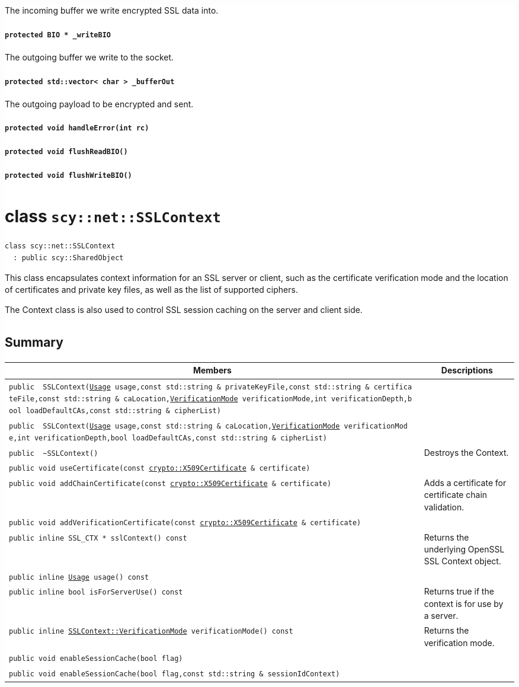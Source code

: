 The incoming buffer we write encrypted SSL data into.



#### `protected BIO * _writeBIO` 

The outgoing buffer we write to the socket.



#### `protected std::vector< char > _bufferOut` 

The outgoing payload to be encrypted and sent.



#### `protected void handleError(int rc)` 





#### `protected void flushReadBIO()` 





#### `protected void flushWriteBIO()` 





# class `scy::net::SSLContext` 

```
class scy::net::SSLContext
  : public scy::SharedObject
```  



This class encapsulates context information for an SSL server or client, such as the certificate verification mode and the location of certificates and private key files, as well as the list of supported ciphers.

The Context class is also used to control SSL session caching on the server and client side.

## Summary

 Members                        | Descriptions                                
--------------------------------|---------------------------------------------
`public  SSLContext(`[`Usage`](#group__net_1ga2e13fff7d4c75c080e515a427bf15c71)` usage,const std::string & privateKeyFile,const std::string & certificateFile,const std::string & caLocation,`[`VerificationMode`](#group__net_1gafd7da63f7077511ce8d4da68f37d255e)` verificationMode,int verificationDepth,bool loadDefaultCAs,const std::string & cipherList)` | 
`public  SSLContext(`[`Usage`](#group__net_1ga2e13fff7d4c75c080e515a427bf15c71)` usage,const std::string & caLocation,`[`VerificationMode`](#group__net_1gafd7da63f7077511ce8d4da68f37d255e)` verificationMode,int verificationDepth,bool loadDefaultCAs,const std::string & cipherList)` | 
`public  ~SSLContext()` | Destroys the Context.
`public void useCertificate(const `[`crypto::X509Certificate`](#classscy_1_1crypto_1_1X509Certificate)` & certificate)` | 
`public void addChainCertificate(const `[`crypto::X509Certificate`](#classscy_1_1crypto_1_1X509Certificate)` & certificate)` | Adds a certificate for certificate chain validation.
`public void addVerificationCertificate(const `[`crypto::X509Certificate`](#classscy_1_1crypto_1_1X509Certificate)` & certificate)` | 
`public inline SSL_CTX * sslContext() const` | Returns the underlying OpenSSL SSL Context object.
`public inline `[`Usage`](#group__net_1ga2e13fff7d4c75c080e515a427bf15c71)` usage() const` | 
`public inline bool isForServerUse() const` | Returns true if the context is for use by a server.
`public inline `[`SSLContext::VerificationMode`](#group__net_1gafd7da63f7077511ce8d4da68f37d255e)` verificationMode() const` | Returns the verification mode.
`public void enableSessionCache(bool flag)` | 
`public void enableSessionCache(bool flag,const std::string & sessionIdContext)` | 